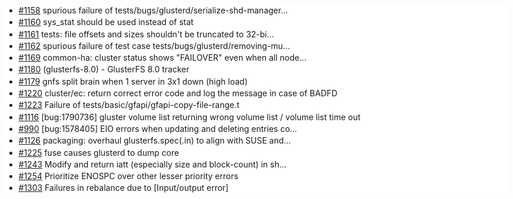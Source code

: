 - [#1158](https://github.com/gluster/glusterfs/issues/1158) spurious failure of tests/bugs/glusterd/serialize-shd-manager...
- [#1160](https://github.com/gluster/glusterfs/issues/1160) sys_stat should be used instead of stat
- [#1161](https://github.com/gluster/glusterfs/issues/1161) tests: file offsets and sizes shouldn't be truncated to 32-bi...
- [#1162](https://github.com/gluster/glusterfs/issues/1162) spurious failure of test case tests/bugs/glusterd/removing-mu...
- [#1169](https://github.com/gluster/glusterfs/issues/1169) common-ha: cluster status shows "FAILOVER" even when all node...
- [#1180](https://github.com/gluster/glusterfs/issues/1180) (glusterfs-8.0) - GlusterFS 8.0 tracker
- [#1179](https://github.com/gluster/glusterfs/issues/1179) gnfs split brain when 1 server in 3x1 down (high load)
- [#1220](https://github.com/gluster/glusterfs/issues/1220) cluster/ec: return correct error code and log the message in case of BADFD
- [#1223](https://github.com/gluster/glusterfs/issues/1223) Failure of tests/basic/gfapi/gfapi-copy-file-range.t
- [#1116](https://github.com/gluster/glusterfs/issues/1116) [bug:1790736] gluster volume list returning wrong volume list / volume list time out
- [#990](https://github.com/gluster/glusterfs/issues/990)  [bug:1578405] EIO errors when updating and deleting entries co...
- [#1126](https://github.com/gluster/glusterfs/issues/1126) packaging: overhaul glusterfs.spec(.in) to align with SUSE and...
- [#1225](https://github.com/gluster/glusterfs/issues/1225) fuse causes glusterd to dump core
- [#1243](https://github.com/gluster/glusterfs/issues/1243) Modify and return iatt (especially size and block-count) in sh...
- [#1254](https://github.com/gluster/glusterfs/issues/1254) Prioritize ENOSPC over other lesser priority errors
- [#1303](https://github.com/gluster/glusterfs/issues/1303) Failures in rebalance due to [Input/output error]
